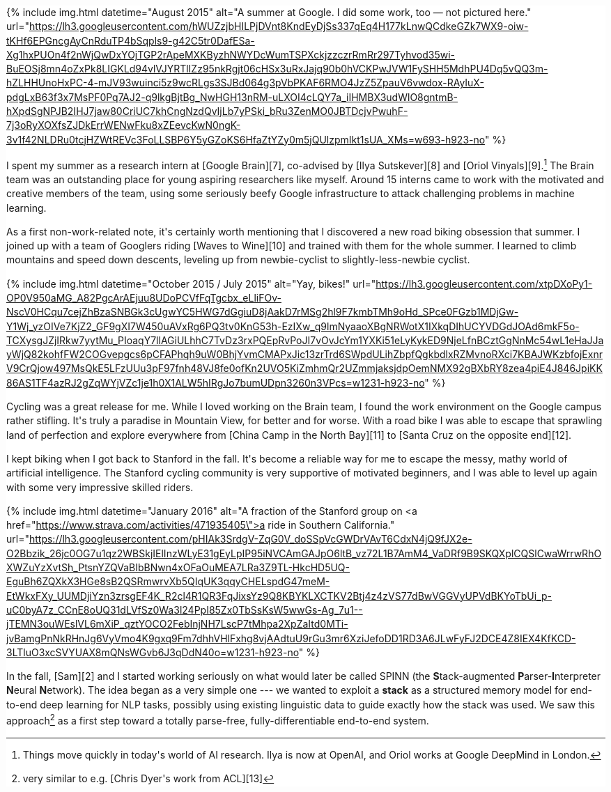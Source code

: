 {% include img.html datetime="August 2015" alt="A summer at Google. I did some work, too &mdash; not pictured here." url="https://lh3.googleusercontent.com/hWUZzjbHILPjDVnt8KndEyDjSs337qEq4H177kLnwQCdkeGZk7WX9-oiw-tKHf6EPGncgAyCnRduTP4bSqpls9-g42C5tr0DafESa-Xg1hxPUOn4f2nWjQwDxYOjTGP2rApeMXKByzhNWYDcWumTSPXckjzzczrRmRr297Tyhvod35wi-BuEOSj8mn4oZxPk8LIGKLd94vlVJYRTlIZz95nkRgjt06cHSx3uRxJajq90b0hVCKPwJVW1FySHH5MdhPU4Dq5vQQ3m-hZLHHUnoHxPC-4-mJV93wuinci5z9wcRLgs3SJBd064g3pVbPKAF6RMO4JzZ5ZpauV6vwdox-RAyIuX-pdgLxB63f3x7MsPF0Pq7AJ2-q9lkgBjtBg_NwHGH13nRM-uLXOI4cLQY7a_iIHMBX3udWlO8gntmB-hXpdSgNPJB2IHJ7jaw80CriUC7khCngNzdQvIjLb7yPSki_bRu3ZenMO0JBTDcjvPwuhF-7j3oRyXOXfsZJDkErrWENwFku8xZEevcKwN0ngK-3v1f42NLDRu0tcjHZWtREVc3FoLLSBP6Y5yGZoKS6HfaZtYZy0m5jQUlzpmIkt1sUA_XMs=w693-h923-no" %}

I spent my summer as a research intern at [Google Brain][7], co-advised by [Ilya
Sutskever][8] and [Oriol Vinyals][9].[^2] The Brain team was an outstanding place
for young aspiring researchers like myself. Around 15 interns came to work with
the motivated and creative members of the team, using some seriously beefy
Google infrastructure to attack challenging problems in machine learning.

As a first non-work-related note, it's certainly worth mentioning that I
discovered a new road biking obsession that summer. I joined up with a team of
Googlers riding [Waves to Wine][10] and trained with them for the whole summer.
I learned to climb mountains and speed down descents, leveling up from
newbie-cyclist to slightly-less-newbie cyclist.

{% include img.html datetime="October 2015 / July 2015" alt="Yay, bikes!" url="https://lh3.googleusercontent.com/xtpDXoPy1-OP0V950aMG_A82PgcArAEjuu8UDoPCVfFqTgcbx_eLliFOv-NscV0HCqu7cejZhBzaSNBGk3cUgwYC5HWG7dGgiuD8jAakD7rMSg2hl9F7kmbTMh9oHd_SPce0FGzb1MDjGw-Y1Wj_yzOIVe7KjZ2_GF9gXI7W450uAVxRg6PQ3tv0KnG53h-EzIXw_q9lmNyaaoXBgNRWotX1IXkqDIhUCYVDGdJOAd6mkF5o-TCXysgJZjIRkw7yytMu_PIoaqY7llAGiULhhC7TvDz3rxPQEpRvPoJI7vOvJcYm1YXKi51eLyKykED9NjeLfnBCztGgNnMc54wL1eHaJJayWjQ82kohfFW2COGvepgcs6pCFAPhqh9uW0BhjYvmCMAPxJic13zrTrd6SWpdULihZbpfQgkbdlxRZMvnoRXci7KBAJWKzbfojExnrV9CrQjow497MsQkE5LFzUUu3pF97fnh48VJ8fe0ofKn2UVO5KiZmhmQr2UZmmjaksjdpOemNMX92gBXbRY8zea4piE4J846JpiKK86AS1TF4azRJ2gZqWYjVZc1je1h0X1ALW5hIRgJo7bumUDpn3260n3VPcs=w1231-h923-no" %}

Cycling was a great release for me. While I loved working on the Brain team, I
found the work environment on the Google campus rather stifling. It's truly a
paradise in Mountain View, for better and for worse. With a road bike I was able
to escape that sprawling land of perfection and explore everywhere from [China
Camp in the North Bay][11] to [Santa Cruz on the opposite end][12].

I kept biking when I got back to Stanford in the fall. It's become a reliable
way for me to escape the messy, mathy world of artificial intelligence.  The
Stanford cycling community is very supportive of motivated beginners, and I was
able to level up again with some very impressive skilled riders.

{% include img.html datetime="January 2016" alt="A fraction of the Stanford group on <a href=\"https://www.strava.com/activities/471935405\">a ride in Southern California</a>." url="https://lh3.googleusercontent.com/pHIAk3SrdgV-ZqG0V_doSSpVcGWDrVAvT6CdxN4jQ9fJX2e-O2Bbzik_26jc0OG7u1qz2WBSkjIElInzWLyE31gEyLpIP95iNVCAmGAJpO6ltB_vz72L1B7AmM4_VaDRf9B9SKQXplCQSlCwaWrrwRhOXWZuYzXvtSh_PtsnYZQVaBIbBNwn4xOFaOuMEA7LRa3Z9TL-HkcHD5UQ-EguBh6ZQXkX3HGe8sB2QSRmwrvXb5QIqUK3qqyCHELspdG47meM-EtWkxFXy_UUMDjiYzn3zrsgEF4K_R2cl4R1QR3FqJixsYz9Q8KBYKLXCTKV2Btj4z4zVS77dBwVGGVyUPVdBKYoTbUi_p-uC0byA7z_CCnE8oUQ31dLVfSz0Wa3l24PpI85Zx0TbSsKsW5wwGs-Ag_7u1--jTEMN3ouWEslVL6mXiP_qztYOCO2FebInjNH7LscP7tMhpa2XpZaItd0MTi-jvBamgPnNkRHnJg6VyVmo4K9gxq9Fm7dhhVHlFxhg8vjAAdtuU9rGu3mr6XziJefoDD1RD3A6JLwFyFJ2DCE4Z8IEX4KfKCD-3LTluO3xcSVYUAX8mQNsWGvb6J3qDdN40o=w1231-h923-no" %}

In the fall, [Sam][2] and I started working seriously on what would later be
called SPINN (the **S**tack-augmented **P**arser-**I**nterpreter **N**eural
**N**etwork). The idea began as a very simple one --- we wanted to exploit a
**stack** as a structured memory model for end-to-end deep learning for NLP
tasks, possibly using existing linguistic data to guide exactly how the stack
was used. We saw this approach[^3] as a first step toward a totally parse-free,
fully-differentiable end-to-end system.


[^1]: I could point out in particular that our current memory models and representation choices are extremely limited compared to what is available in the human brain. Some (but not enough) work has been done on differential-speed learning models (comparable to e.g. complementary learning systems theory in neuroscience).
[^2]: Things move quickly in today's world of AI research. Ilya is now at OpenAI, and Oriol works at Google DeepMind in London.
[^3]: very similar to e.g. [Chris Dyer's work from ACL][13]
[^4]: I think this is a good example of how "nonlinear" research work often feels. We were totally surprised by this finding, and it certainly changed the direction of the project. These sort of discontinuous jumps are often omitted in the terse final write-ups, where it generally pays off to appear as if you knew the whole thing from the start...
[^5]: And why eating vegan may also be reasonable, if you have more willpower than I do.
[1]: https://en.wikipedia.org/wiki/Point_Reyes
[2]: https://www.nyu.edu/projects/bowman/
[3]: http://kelvinguu.com/
[4]: /uploads/papers/acl2016-spinn.pdf
[5]: https://web.stanford.edu/dept/app-physics/cgi-bin/person/surya-gangulijanuary-2012/
[6]: https://psychology.stanford.edu/awagner
[7]: https://research.google.com/teams/brain/
[8]: http://www.cs.toronto.edu/~ilya/
[9]: http://research.google.com/pubs/OriolVinyals.html
[10]: http://www.wavestowine.org
[11]: https://www.strava.com/activities/390877625
[12]: https://www.strava.com/activities/380561190
[13]: http://www.aclweb.org/anthology/P15-1033
[14]: http://nlp.stanford.edu/projects/snli/
[15]: http://www.ncifap.org/reports/
[16]: https://www.amazon.com/gp/product/0316069884/ref=as_li_tl?ie=UTF8&camp=1789&creative=9325&creativeASIN=0316069884&linkCode=as2&tag=blog0cbb-20&linkId=579d4d5ea33b87f32c49a996a47fce36
[17]: https://undergrad.stanford.edu/programs/bosp/explore/berlin
[18]: https://en.wikipedia.org/wiki/Friedenau
[19]: https://www.strava.com/activities/571930933
[20]: http://acl2016.org/
[21]: https://openai.com/about/